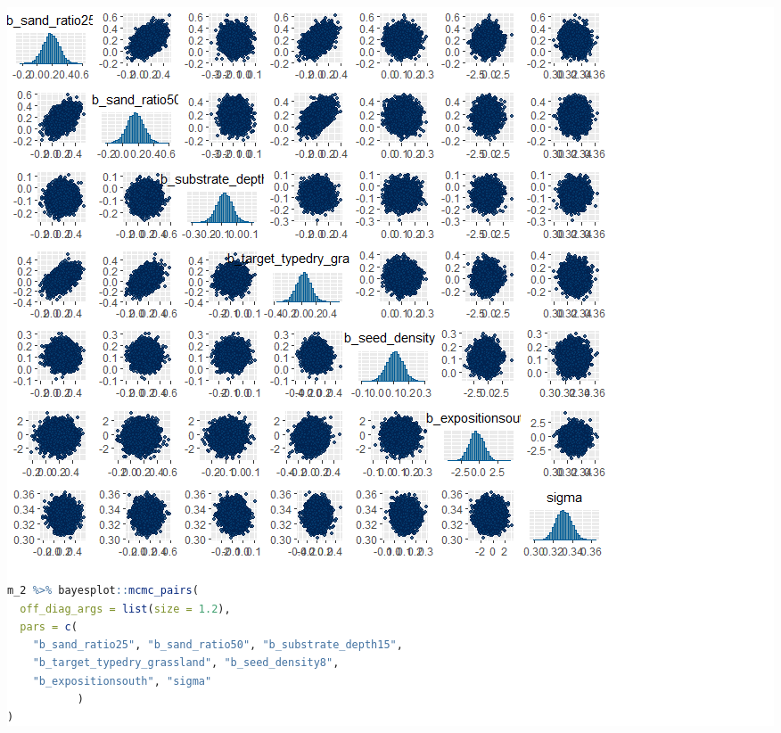 ![](model_check_fcs_files/figure-gfm/mcmc-pairs-1.png)

``` r
m_2 %>% bayesplot::mcmc_pairs(
  off_diag_args = list(size = 1.2),
  pars = c(
    "b_sand_ratio25", "b_sand_ratio50", "b_substrate_depth15",
    "b_target_typedry_grassland", "b_seed_density8",
    "b_expositionsouth", "sigma"
           )
)
```
